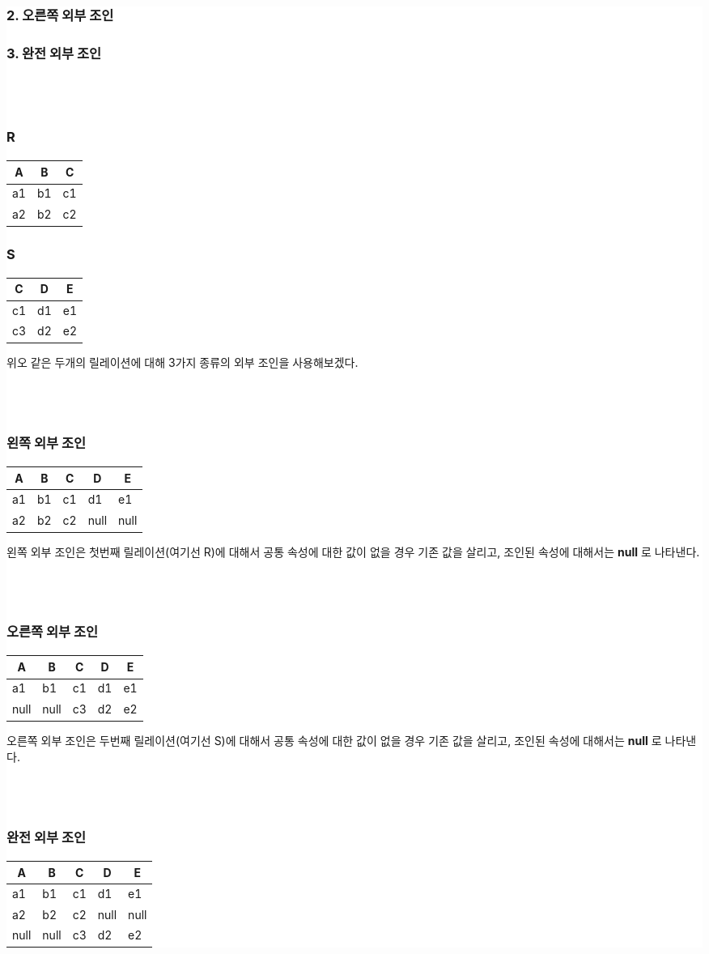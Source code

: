 ### 2. 오른쪽 외부 조인

### 3. 완전 외부 조인

<br><br>

### R

| A   | B   | C   |
|-----|-----|-----|
| a1  | b1  | c1  |
| a2  | b2  | c2  |

### S

| C   | D   | E   |
|-----|-----|-----|
| c1  | d1  | e1  |
| c3  | d2  | e2  |

위오 같은 두개의 릴레이션에 대해 3가지 종류의 외부 조인을 사용해보겠다.

<br><br>

### 왼쪽 외부 조인

| A   | B   | C   | D    | E    |
|-----|-----|-----|------|------|
| a1  | b1  | c1  | d1   | e1   |
| a2  | b2  | c2  | null | null |

왼쪽 외부 조인은 첫번째 릴레이션(여기선 R)에 대해서 공통 속성에 대한 값이 없을 경우 기존 값을 살리고, 조인된 속성에 대해서는 **null** 로 나타낸다.

<br><br>

### 오른쪽 외부 조인

| A    | B    | C   | D   | E   |
|------|------|-----|-----|-----|
| a1   | b1   | c1  | d1  | e1  |
| null | null | c3  | d2  | e2  |

오른쪽 외부 조인은 두번째 릴레이션(여기선 S)에 대해서 공통 속성에 대한 값이 없을 경우 기존 값을 살리고, 조인된 속성에 대해서는 **null** 로 나타낸다.

<br><br>

### 완전 외부 조인

| A    | B    | C   | D    | E    |
|------|------|-----|------|------|
| a1   | b1   | c1  | d1   | e1   |
| a2   | b2   | c2  | null | null |
| null | null | c3  | d2   | e2   |
